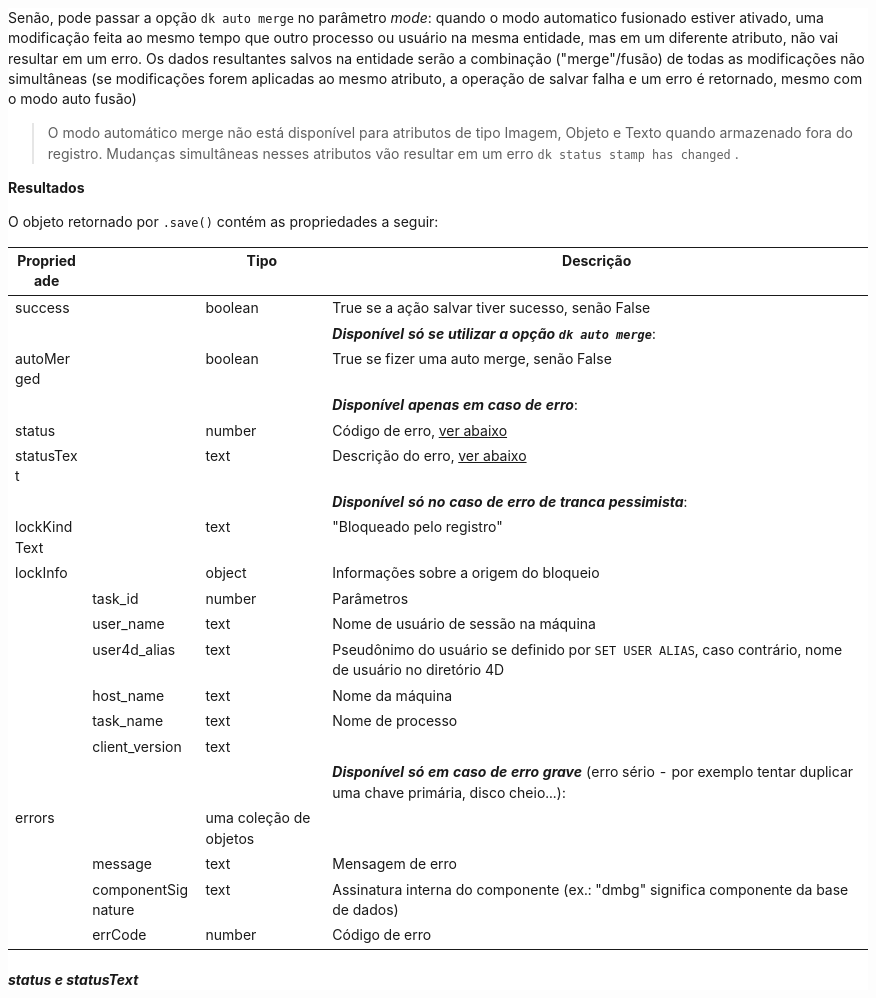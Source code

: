Senão, pode passar a opção `dk auto merge` no parâmetro *mode*: quando o modo automatico fusionado estiver ativado, uma modificação feita ao mesmo tempo que outro processo ou usuário na mesma entidade, mas em um diferente atributo, não vai resultar em um erro. Os dados resultantes salvos na entidade serão a combinação ("merge"/fusão) de todas as modificações não simultâneas (se modificações forem aplicadas ao mesmo atributo, a operação de salvar falha e um erro é retornado, mesmo com o modo auto fusão)
> O modo automático merge não está disponível para atributos de tipo Imagem, Objeto e Texto quando armazenado fora do registro. Mudanças simultâneas nesses atributos vão resultar em um erro `dk status stamp has changed` .

**Resultados**

O objeto retornado por `.save()` contém as propriedades a seguir:

| Propriedade  |                    | Tipo                   | Descrição                                                                                                                |
| ------------ | ------------------ | ---------------------- | ------------------------------------------------------------------------------------------------------------------------ |
| success      |                    | boolean                | True se a ação salvar tiver sucesso, senão False                                                                         |
|              |                    |                        | ***Disponível só se utilizar a opção `dk auto merge`***:                                                                 |
| autoMerged   |                    | boolean                | True se fizer uma auto merge, senão False                                                                                |
|              |                    |                        | ***Disponível apenas em caso de erro***:                                                                                 |
| status       |                    | number                 | Código de erro, [ver abaixo](#status-and-statustext)                                                                     |
| statusText   |                    | text                   | Descrição do erro, [ver abaixo](#status-and-statustext)                                                                  |
|              |                    |                        | ***Disponível só no caso de erro de tranca pessimista***:                                                                |
| lockKindText |                    | text                   | "Bloqueado pelo registro"                                                                                                |
| lockInfo     |                    | object                 | Informações sobre a origem do bloqueio                                                                                   |
|              | task_id            | number                 | Parâmetros                                                                                                               |
|              | user_name          | text                   | Nome de usuário de sessão na máquina                                                                                     |
|              | user4d_alias       | text                   | Pseudônimo do usuário se definido por `SET USER ALIAS`, caso contrário, nome de usuário no diretório 4D                  |
|              | host_name          | text                   | Nome da máquina                                                                                                          |
|              | task_name          | text                   | Nome de processo                                                                                                         |
|              | client_version     | text                   |                                                                                                                          |
|              |                    |                        | ***Disponível só em caso de erro grave*** (erro sério - por exemplo tentar duplicar uma chave primária, disco cheio...): |
| errors       |                    | uma coleção de objetos |                                                                                                                          |
|              | message            | text                   | Mensagem de erro                                                                                                         |
|              | componentSignature | text                   | Assinatura interna do componente (ex.: "dmbg" significa componente da base de dados)                                     |
|              | errCode            | number                 | Código de erro                                                                                                           |

##### status e statusText
